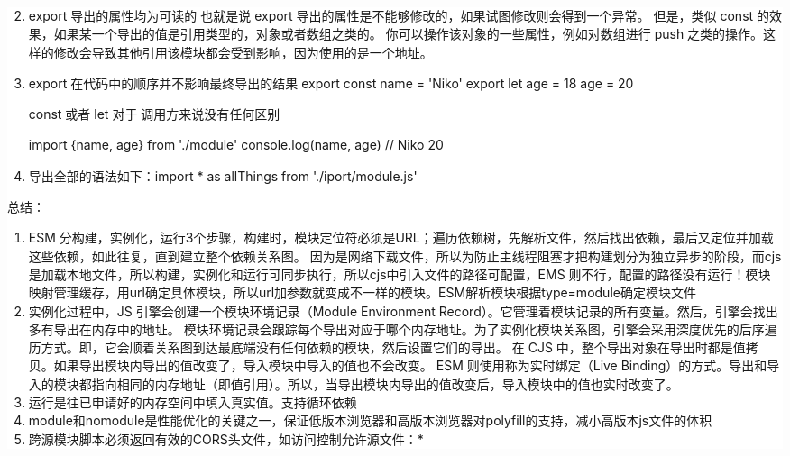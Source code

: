 2. export 导出的属性均为可读的
   也就是说 export 导出的属性是不能够修改的，如果试图修改则会得到一个异常。
   但是，类似 const 的效果，如果某一个导出的值是引用类型的，对象或者数组之类的。
   你可以操作该对象的一些属性，例如对数组进行 push 之类的操作。这样的修改会导致其他引用该模块都会受到影响，因为使用的是一个地址。
3. export 在代码中的顺序并不影响最终导出的结果
   export const name = 'Niko'
   export let age = 18
   age = 20

   const 或者 let 对于 调用方来说没有任何区别

   import {name, age} from './module'
   console.log(name, age) // Niko 20

4. 导出全部的语法如下：import * as allThings from './iport/module.js'

总结：
1. ESM 分构建，实例化，运行3个步骤，构建时，模块定位符必须是URL；遍历依赖树，先解析文件，然后找出依赖，最后又定位并加载这些依赖，如此往复，直到建立整个依赖关系图。
   因为是网络下载文件，所以为防止主线程阻塞才把构建划分为独立异步的阶段，而cjs是加载本地文件，所以构建，实例化和运行可同步执行，所以cjs中引入文件的路径可配置，EMS
   则不行，配置的路径没有运行！模块映射管理缓存，用url确定具体模块，所以url加参数就变成不一样的模块。ESM解析模块根据type=module确定模块文件
2. 实例化过程中，JS 引擎会创建一个模块环境记录（Module Environment Record）。它管理着模块记录的所有变量。然后，引擎会找出多有导出在内存中的地址。
   模块环境记录会跟踪每个导出对应于哪个内存地址。为了实例化模块关系图，引擎会采用深度优先的后序遍历方式。即，它会顺着关系图到达最底端没有任何依赖的模块，然后设置它们的导出。
   在 CJS 中，整个导出对象在导出时都是值拷贝。如果导出模块内导出的值改变了，导入模块中导入的值也不会改变。
   ESM 则使用称为实时绑定（Live Binding）的方式。导出和导入的模块都指向相同的内存地址（即值引用）。所以，当导出模块内导出的值改变后，导入模块中的值也实时改变了。
3. 运行是往已申请好的内存空间中填入真实值。支持循环依赖
4. module和nomodule是性能优化的关键之一，保证低版本浏览器和高版本浏览器对polyfill的支持，减小高版本js文件的体积
5. 跨源模块脚本必须返回有效的CORS头文件，如访问控制允许源文件：*